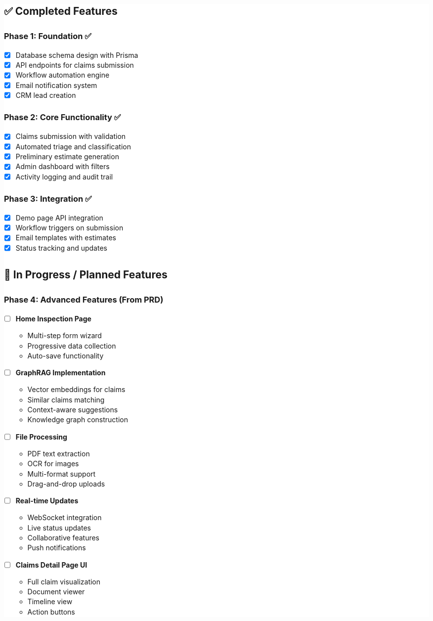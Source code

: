 ## ✅ Completed Features

### Phase 1: Foundation ✅
- [x] Database schema design with Prisma
- [x] API endpoints for claims submission
- [x] Workflow automation engine
- [x] Email notification system
- [x] CRM lead creation

### Phase 2: Core Functionality ✅
- [x] Claims submission with validation
- [x] Automated triage and classification
- [x] Preliminary estimate generation
- [x] Admin dashboard with filters
- [x] Activity logging and audit trail

### Phase 3: Integration ✅
- [x] Demo page API integration
- [x] Workflow triggers on submission
- [x] Email templates with estimates
- [x] Status tracking and updates

## 🚧 In Progress / Planned Features

### Phase 4: Advanced Features (From PRD)
- [ ] **Home Inspection Page**
  - Multi-step form wizard
  - Progressive data collection
  - Auto-save functionality
  
- [ ] **GraphRAG Implementation**
  - Vector embeddings for claims
  - Similar claims matching
  - Context-aware suggestions
  - Knowledge graph construction

- [ ] **File Processing**
  - PDF text extraction
  - OCR for images
  - Multi-format support
  - Drag-and-drop uploads

- [ ] **Real-time Updates**
  - WebSocket integration
  - Live status updates
  - Collaborative features
  - Push notifications

- [ ] **Claims Detail Page UI**
  - Full claim visualization
  - Document viewer
  - Timeline view
  - Action buttons
